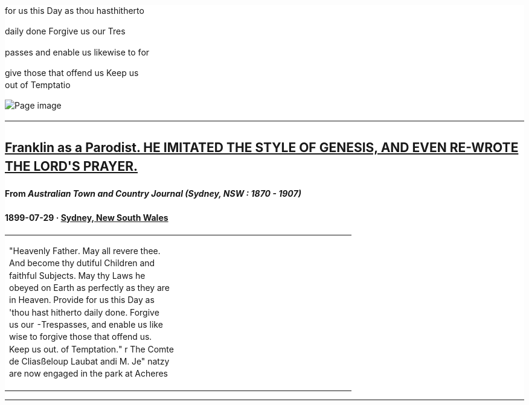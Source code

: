for us this Day as thou hasthitherto  
  
daily done Forgive us our Tres  
  
passes and enable us likewise to for  
  
give those that offend us Keep us  
out of Temptatio
</td><td style="width: 50%; max-height: 75%; margin: auto; display: block;">
<img alt="Page image" src="https://tile.loc.gov/image-services/iiif/service:ndnp:kyu:batch_kyu_batman_ver01:data:sn86069395:00206533225:1899070701:0450/pct:50.76741440377804,76.88888888888889,14.285714285714286,8.67383512544803/!600,600/0/default.jpg"/>
</td>
</tr></table>

---

## [Franklin as a Parodist. HE IMITATED THE STYLE OF GENESIS, AND EVEN RE-WROTE THE LORD'S PRAYER.](http://trove.nla.gov.au/ndp/del/article/71331663)

#### From _Australian Town and Country Journal (Sydney, NSW : 1870 - 1907)_

#### 1899-07-29 &middot; [Sydney, New South Wales](http://dbpedia.org/resource/Sydney)

<table style="width: 100%;"><tr><td style="width: 50%">

  
&quot;Heavenly Father. May all revere thee.  
And become thy dutiful Children and  
faithful Subjects. May thy Laws he  
obeyed on Earth as perfectly as they are  
in Heaven. Provide for us this Day as  
&#x27;thou hast hitherto daily done. Forgive  
us our -Trespasses, and enable us like  
wise to forgive those that offend us.  
Keep us out. of Temptation.&quot; r The Comte  
de Cliasßeloup Laubat andi M. Je&quot; natzy  
are now engaged in the park at Acheres
</td></tr></table>

---

